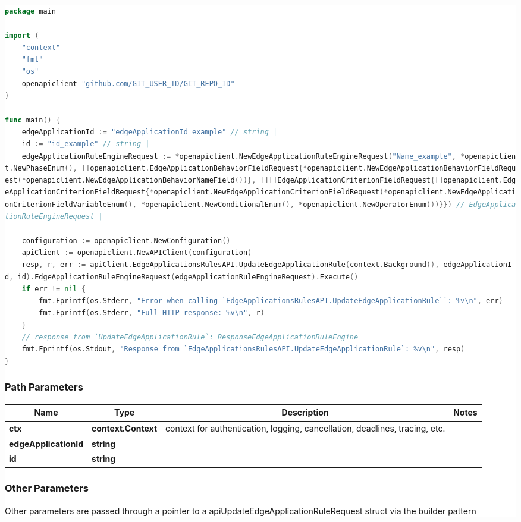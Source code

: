 ```go
package main

import (
	"context"
	"fmt"
	"os"
	openapiclient "github.com/GIT_USER_ID/GIT_REPO_ID"
)

func main() {
	edgeApplicationId := "edgeApplicationId_example" // string | 
	id := "id_example" // string | 
	edgeApplicationRuleEngineRequest := *openapiclient.NewEdgeApplicationRuleEngineRequest("Name_example", *openapiclient.NewPhaseEnum(), []openapiclient.EdgeApplicationBehaviorFieldRequest{*openapiclient.NewEdgeApplicationBehaviorFieldRequest(*openapiclient.NewEdgeApplicationBehaviorNameField())}, [][]EdgeApplicationCriterionFieldRequest{[]openapiclient.EdgeApplicationCriterionFieldRequest{*openapiclient.NewEdgeApplicationCriterionFieldRequest(*openapiclient.NewEdgeApplicationCriterionFieldVariableEnum(), *openapiclient.NewConditionalEnum(), *openapiclient.NewOperatorEnum())}}) // EdgeApplicationRuleEngineRequest | 

	configuration := openapiclient.NewConfiguration()
	apiClient := openapiclient.NewAPIClient(configuration)
	resp, r, err := apiClient.EdgeApplicationsRulesAPI.UpdateEdgeApplicationRule(context.Background(), edgeApplicationId, id).EdgeApplicationRuleEngineRequest(edgeApplicationRuleEngineRequest).Execute()
	if err != nil {
		fmt.Fprintf(os.Stderr, "Error when calling `EdgeApplicationsRulesAPI.UpdateEdgeApplicationRule``: %v\n", err)
		fmt.Fprintf(os.Stderr, "Full HTTP response: %v\n", r)
	}
	// response from `UpdateEdgeApplicationRule`: ResponseEdgeApplicationRuleEngine
	fmt.Fprintf(os.Stdout, "Response from `EdgeApplicationsRulesAPI.UpdateEdgeApplicationRule`: %v\n", resp)
}
```

### Path Parameters


Name | Type | Description  | Notes
------------- | ------------- | ------------- | -------------
**ctx** | **context.Context** | context for authentication, logging, cancellation, deadlines, tracing, etc.
**edgeApplicationId** | **string** |  | 
**id** | **string** |  | 

### Other Parameters

Other parameters are passed through a pointer to a apiUpdateEdgeApplicationRuleRequest struct via the builder pattern

